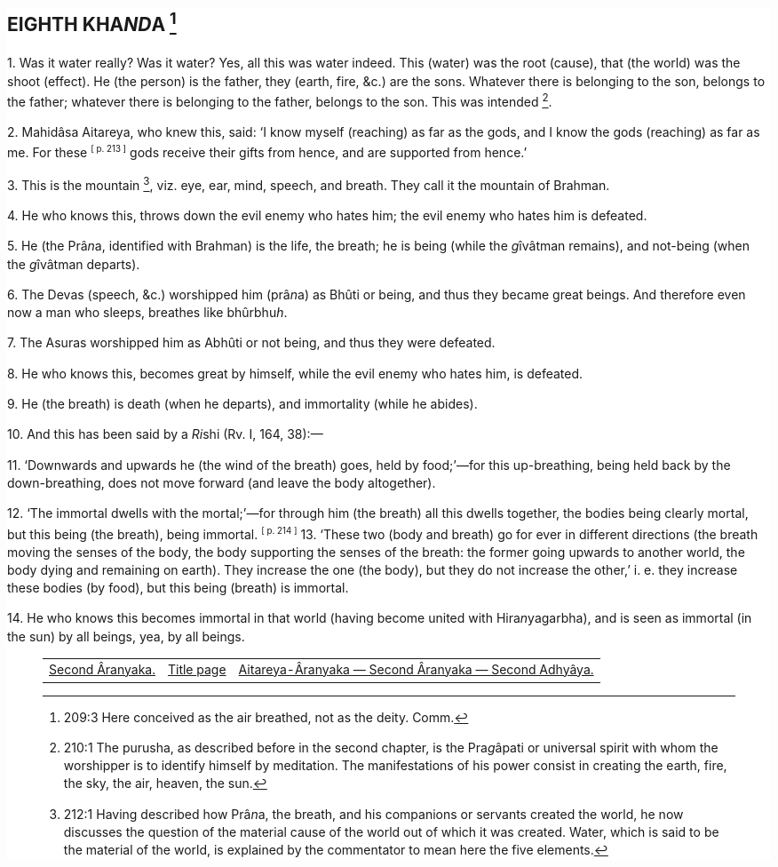 ## EIGHTH KHA<i>N</i><i>D</i>A [^522]

1\. Was it water really? Was it water? Yes, all this was water indeed. This (water) was the root (cause), that (the world) was the shoot (effect). He (the person) is the father, they (earth, fire, &c.) are the sons. Whatever there is belonging to the son, belongs to the father; whatever there is belonging to the father, belongs to the son. This was intended [^523].

2\. Mahidâsa Aitareya, who knew this, said: ‘I know myself (reaching) as far as the gods, and I know the gods (reaching) as far as me. For these <span id="p213"><sup><small>[ p. 213 ]</small></sup></span> gods receive their gifts from hence, and are supported from hence.’

3\. This is the mountain [^524], viz. eye, ear, mind, speech, and breath. They call it the mountain of Brahman.

4\. He who knows this, throws down the evil enemy who hates him; the evil enemy who hates him is defeated.

5\. He (the Prâ<i>n</i>a, identified with Brahman) is the life, the breath; he is being (while the <i>g</i>îvâtman remains), and not-being (when the <i>g</i>îvâtman departs).

6\. The Devas (speech, &c.) worshipped him (prâ<i>n</i>a) as Bhûti or being, and thus they became great beings. And therefore even now a man who sleeps, breathes like bhûrbhu<i>h</i>.

7\. The Asuras worshipped him as Abhûti or not being, and thus they were defeated.

8\. He who knows this, becomes great by himself, while the evil enemy who hates him, is defeated.

9\. He (the breath) is death (when he departs), and immortality (while he abides).

10\. And this has been said by a <i>Ri</i>shi (Rv. I, 164, 38):—

11\. ‘Downwards and upwards he (the wind of the breath) goes, held by food;’—for this up-breathing, being held back by the down-breathing, does not move forward (and leave the body altogether).

12\. ‘The immortal dwells with the mortal;’—for through him (the breath) all this dwells together, the bodies being clearly mortal, but this being (the breath), being immortal. <span id="p214"><sup><small>[ p. 214 ]</small></sup></span> 13\. ‘These two (body and breath) go for ever in different directions (the breath moving the senses of the body, the body supporting the senses of the breath: the former going upwards to another world, the body dying and remaining on earth). They increase the one (the body), but they do not increase the other,’ i. e. they increase these bodies (by food), but this being (breath) is immortal.

14\. He who knows this becomes immortal in that world (having become united with Hira<i>n</i>yagarbha), and is seen as immortal (in the sun) by all beings, yea, by all beings.



<figure class="table chapter-navigator">
  <table>
    <tbody>
      <tr>
        <td>
        <a href="/en/book/Hinduism/The_Upanishads_Part_I/Aranyaka_2">
          <span class="mdi mdi-arrow-left-drop-circle"></span><span class="pl-2">Second Âranyaka.</span>
        </a>
        </td>
        <td>
        <a href="/en/book/Hinduism/The_Upanishads_Part_I">
          <span class="mdi mdi-book-open-variant"></span><span class="pl-2">Title page</span>
        </a>
        </td>
        <td>
        <a href="/en/book/Hinduism/The_Upanishads_Part_I/Aranyaka_2_2">
          <span class="pr-2">Aitareya-Âranyaka — Second Âranyaka — Second Adhyâya.</span><span class="mdi mdi-arrow-right-drop-circle"></span>
        </a>
        </td>
      </tr>
    </tbody>
  </table>

[^504]: 201:1 Comm. The path is twofold, consisting of works and knowledge. Works or sacrifices have been described in the Sa<i>m</i>hitâ, the Brâhma<i>n</i>a, and the first Âra<i>n</i>yaka. Knowledge of Brahman forms the subject of the second and third Âra<i>n</i>yakas. The true path is that of knowledge.
[^505]: 202:1 Vaṅgâ<i>h</i> is explained by vanagatâ v<i>ri</i>kshâ<i>h</i>; avagadhâ<i>h</i> is explained by vrîhiyavâdyâ oshadhaya<i>h</i>; îrapâdâ<i>h</i> is explained by ura<i>h</i>pâdâ<i>h</i> sarpâ<i>h</i>. Possibly they are all old ethnic names, like Vaṅga, <i>K</i>era, &c. In Ânandatîrtha's commentary vayâ<i>m</i>si are explained by Pi<i>s</i>â<i>k</i>a, Vaṅâvagadhas by Râkshasa, and Îrapâdas by Asuras.
[^506]: 202:2 Three classes of men go to Naraka (hell); the fourth class, full of faith and desirous of reaching the highest world, worships Agni, Vâyu, and other gods. Comm.
[^507]: 202:3 The Comm. explains uktha as that from whence the favour of the gods arises, uttish<i>th</i>aty anena devatâprasâda iti vyutpatte<i>h</i>. p. 203 The object is now to show that the uktha or hymn used at the Mahâvrata ceremony has a deeper meaning than it seems to have, and that its highest aim is Brahman; not, however, the highest Brahman, but Brahman considered as life (prâ<i>n</i>a).
[^508]: 204:1 As a master who lives by his servants, while his servants live by him. Comm.
[^509]: 204:2 I have translated these paragraphs, as much as possible, according to the commentator. I doubt whether, either in the original or in the interpretation of the commentator, they yield any very definite sense. They are vague speculations, vague, at least, to us, though intended by the Brahmans to give a deeper meaning to certain ceremonial observances connected with the Mahâvrata. The uktha, or hymn, which is to be meditated on, as connected with the sacrifice, is part of the Mahâvrata, an important ceremony, to be p. 205 performed on the last day but one (the twenty-fourth) of the Gavâmayana sacrifice. That sacrifice lasts a whole year, and its performance has been fully described in the Brâhma<i>n</i>as and Âra<i>n</i>yakas. But while the ordinary performer of the Mahâvrata has simply to recite the uktha or nishkevalya-<i>s</i>astra, consisting of eighty verses (t<i>ri</i><i>k</i>a) in the Gâyatrî, B<i>ri</i>hatî, and Ush<i>n</i>ih metres, the more advanced worshipper (or priest) is to know that this uktha has a deeper meaning, and is to meditate on it as being the earth, sky, heaven, also as the human body, mouth, nostrils, and forehead. The worshipper is in fact to identify himself by meditation with the uktha in all its senses, and thus to become the universal spirit or Hira<i>n</i>yagarbha. By this process he becomes the consumer and consumed, the subject and object, of everything, while another sacrificer, not knowing this, remains in his limited individual sphere, or, as the text expresses it, does not possess what he cannot eat (perceive), or what cannot eat him (perceive him). The last sentence is explained differently by the commentator, but in connexion with the whole passage it seems to me to become more intelligible, if interpreted as I have proposed to interpret it.
[^510]: 205:1 Play on words. Comm.
[^511]: 206:1 These are all plays on words. Comm.
[^512]: 206:2 This does not appear to be the case either in the <i>Kh</i>. Up. V, 15; 17, or in the <i>S</i>atapatha-brâhma<i>n</i>a X, 6, 1.
[^513]: 206:3 The pluti in tâȝi is explained as <i>s</i>âstrîyaprasiddhyarthâ.
[^514]: 206:4 All puns, as if we were to say, because he hied up to the head, therefore the head was called head.
[^515]: 206:5 Each wished to be identified with the uktha, as it was said before that the human body, mouth, nostrils, forehead were to be identified with the uktha. Cf. Kaush. Up. III, 3.
[^516]: 207:1 Cf. <i>Kh</i>. Up. V, 1; B<i>ri</i>h. Up. VI, 1; Kaush. Up. II, 12-14; III, 2; Prasna Up. II, 1.
[^517]: 208:1 All these are plays on words, prâtar being derived from prâtâyi, sâyam from samâgât. The real object, however, is to show that breath, which is the uktha, which is the worshipper, is endowed with certain qualities, viz. time, speech, &c.
[^518]: 208:2 The meaning is, that the four deities, Agni, Âditya, Moon, and the Di<i>s</i> proceed from their own places to dwell together in the body of man, and that this is called the prahitâ<i>m</i> sa<i>m</i>yoga<i>h</i>. Prahit is explained as prahita, placed, sent. It is probably formed from hi, not from dhâ. Prahito<i>h</i> sa<i>m</i>yoganam is the name of a Sâman, Ind. Stud. III, 225. As Devas or gods they appear each in its own place. The whole passage is very obscure.
[^519]: 208:3 All this is extremely obscure, possibly incorrect. For yam, unless it refers to some other word, we expect yan. For dadyu<i>h</i> one expects dadyât. What is intended is that Hira<i>n</i>yadat had p. 209 through meditation acquired identity with the universal spirit, and that therefore he might say that whatever was not surrendered to him did not really belong to anybody. On Hiranyadat, see Ait. Brâhm. III, 6.
[^520]: 209:1 Cf. <i>Kh</i>. Up. VIII, 3, 5.
[^521]: 209:2 The rope is supposed to be the chief rope to which various smaller ropes are attached for fastening animals.
[^522]: 209:3 Here conceived as the air breathed, not as the deity. Comm.
[^523]: 210:1 The purusha, as described before in the second chapter, is the Pra<i>g</i>âpati or universal spirit with whom the worshipper is to identify himself by meditation. The manifestations of his power consist in creating the earth, fire, the sky, the air, heaven, the sun.
[^524]: 212:1 Having described how Prâ<i>n</i>a, the breath, and his companions or servants created the world, he now discusses the question of the material cause of the world out of which it was created. Water, which is said to be the material of the world, is explained by the commentator to mean here the five elements.
[^525]: 212:2 Cause and effect are not entirely separated, therefore water, as the elementary cause, and earth, fire, &c., as its effect, are one; likewise the worshipper, as the father, and the earth, fire, &c. as his sons, as described above. Mûla and tûla, root and shoot, are evidently chosen for the sake of the rhyme, to signify cause and effect.
[^526]: 213:1 Prâ<i>n</i>a is called the giri<i>h</i>, because it is swallowed or hidden by the other senses (gira<i>n</i>ât). Again a mere play of words, intended to show that Brahman under the form of Prâ<i>n</i>a, or life, is to be meditated on.